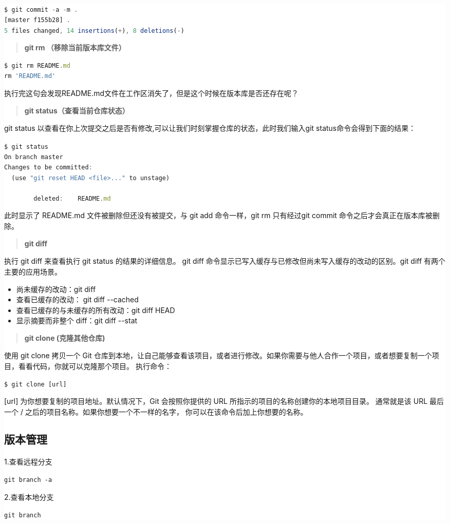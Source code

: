 ```js
$ git commit -a -m .
[master f155b28] .
5 files changed, 14 insertions(+), 8 deletions(-)
```

> **git rm （移除当前版本库文件）**

```js
$ git rm README.md
rm 'README.md'
```
执行完这句会发现README.md文件在工作区消失了，但是这个时候在版本库是否还存在呢？

> **git status（查看当前仓库状态）**

git status 以查看在你上次提交之后是否有修改,可以让我们时刻掌握仓库的状态，此时我们输入git status命令会得到下面的结果：
```js
$ git status
On branch master
Changes to be committed:
  (use "git reset HEAD <file>..." to unstage)

        deleted:    README.md
```
此时显示了 README.md 文件被删除但还没有被提交，与 git add 命令一样，git rm 只有经过git commit 命令之后才会真正在版本库被删除。

> **git diff**

执行 git diff 来查看执行 git status 的结果的详细信息。
git diff 命令显示已写入缓存与已修改但尚未写入缓存的改动的区别。git diff 有两个主要的应用场景。
- 尚未缓存的改动：git diff
- 查看已缓存的改动： git diff --cached
- 查看已缓存的与未缓存的所有改动：git diff HEAD
- 显示摘要而非整个 diff：git diff --stat

> **git clone (克隆其他仓库)**

使用 git clone 拷贝一个 Git 仓库到本地，让自己能够查看该项目，或者进行修改。如果你需要与他人合作一个项目，或者想要复制一个项目，看看代码，你就可以克隆那个项目。 执行命令：

```js
$ git clone [url]
```
[url] 为你想要复制的项目地址。默认情况下，Git 会按照你提供的 URL 所指示的项目的名称创建你的本地项目目录。 通常就是该 URL 最后一个 / 之后的项目名称。如果你想要一个不一样的名字， 你可以在该命令后加上你想要的名称。


## 版本管理

1.查看远程分支
```
git branch -a
```

2.查看本地分支
```
git branch
```
